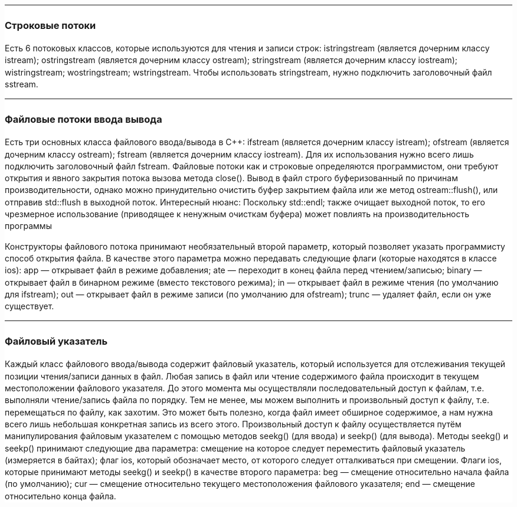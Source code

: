 
----------------
### Строковые потоки

Есть 6 потоковых классов, которые используются для чтения и записи строк:
istringstream (является дочерним классу istream);
ostringstream (является дочерним классу ostream);
stringstream (является дочерним классу iostream);
wistringstream;
wostringstream;
wstringstream.
Чтобы использовать stringstream, нужно подключить заголовочный файл sstream.


----------------
### Файловые потоки ввода вывода

Есть три основных класса файлового ввода/вывода в C++:
ifstream (является дочерним классу istream);
ofstream (является дочерним классу ostream);
fstream (является дочерним классу iostream).
Для их использования нужно всего лишь подключить заголовочный файл fstream.
Файловые потоки как и строковые определяются программистом, они требуют открытия и явного закрытия потока вызова метода close().
Вывод в файл строго буферизованный по причинам производительности, однако можно принудительно очистить буфер закрытием файла или же метод ostream::flush(), или отправив std::flush в выходной поток.
Интересный нюанс: Поскольку std::endl; также очищает выходной поток, то его чрезмерное использование (приводящее к ненужным очисткам буфера) может повлиять на производительность программы

Конструкторы файлового потока принимают необязательный второй параметр, который позволяет указать программисту способ открытия файла. В качестве этого параметра можно передавать следующие флаги (которые находятся в классе ios):
app — открывает файл в режиме добавления;
ate — переходит в конец файла перед чтением/записью;
binary — открывает файл в бинарном режиме (вместо текстового режима);
in — открывает файл в режиме чтения (по умолчанию для ifstream);
out — открывает файл в режиме записи (по умолчанию для ofstream);
trunc — удаляет файл, если он уже существует.


----------------
### Файловый указатель

Каждый класс файлового ввода/вывода содержит файловый указатель, который используется для отслеживания текущей позиции чтения/записи данных в файл. Любая запись в файл или чтение содержимого файла происходит в текущем местоположении файлового указателя.
До этого момента мы осуществляли последовательный доступ к файлам, т.е. выполняли чтение/запись файла по порядку. Тем не менее, мы можем выполнить и произвольный доступ к файлу, т.е. перемещаться по файлу, как захотим. Это может быть полезно, когда файл имеет обширное содержимое, а нам нужна всего лишь небольшая конкретная запись из всего этого. 
Произвольный доступ к файлу осуществляется путём манипулирования файловым указателем с помощью методов seekg() (для ввода) и seekp() (для вывода). 
Методы seekg() и seekp() принимают следующие два параметра:
смещение на которое следует переместить файловый указатель (измеряется в байтах);
флаг ios, который обозначает место, от которого следует отталкиваться при смещении. 
Флаги ios, которые принимают методы seekg() и seekp() в качестве второго параметра:
beg — cмещение относительно начала файла (по умолчанию);
cur — cмещение относительно текущего местоположения файлового указателя;
end — смещение относительно конца файла.


